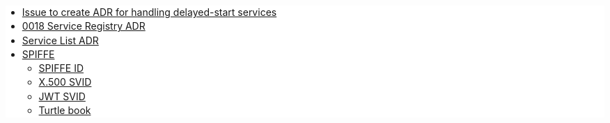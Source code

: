 - [Issue to create ADR for handling delayed-start services](https://github.com/edgexfoundry/edgex-docs/issues/278)
- [0018 Service Registry ADR](../0018-Service-Registry.md) 
- [Service List ADR](https://github.com/edgexfoundry/edgex-docs/pull/377)
- [SPIFFE](https://spiffe.io/)
  - [SPIFFE ID](https://github.com/spiffe/spiffe/blob/main/standards/SPIFFE.md)
  - [X.500 SVID](https://github.com/spiffe/spiffe/blob/main/standards/X509-SVID.md)
  - [JWT SVID](https://github.com/spiffe/spiffe/blob/main/standards/JWT-SVID.md)
  - [Turtle book](https://thebottomturtle.io/Solving-the-bottom-turtle-SPIFFE-SPIRE-Book.pdf)
